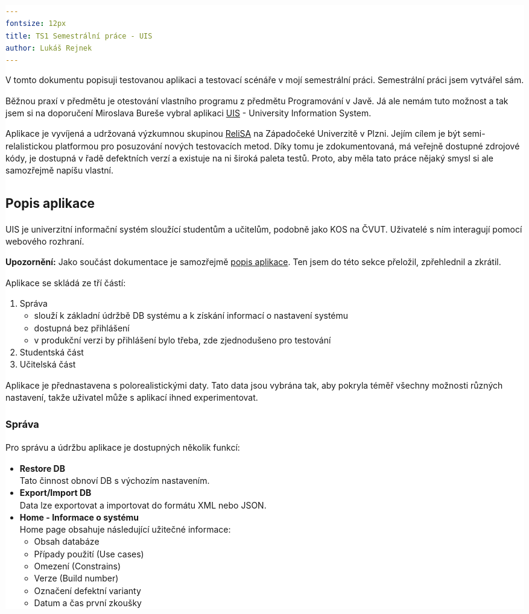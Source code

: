 ```yaml
---
fontsize: 12px
title: TS1 Semestrální práce - UIS
author: Lukáš Rejnek
---
```


V tomto dokumentu popisuji testovanou aplikaci a testovací
scénáře v mojí semestrální práci. Semestrální práci jsem vytvářel sám.

Běžnou praxí v předmětu je otestování vlastního programu z předmětu Programování v Javě. Já ale nemám tuto možnost a tak jsem si na doporučení Miroslava Bureše vybral aplikaci [UIS](https://projects.kiv.zcu.cz/tbuis/web/) - University Information System.

Aplikace je vyvíjená a udržovaná výzkumnou skupinou [ReliSA](https://relisa.kiv.zcu.cz/) na Západočeké Univerzitě v Plzni. Jejím cílem je být semi-relalistickou platformou pro posuzování nových testovacích metod. Díky tomu je zdokumentovaná, má veřejně dostupné zdrojové kódy, je dostupná v řadě defektních verzí a existuje na ni široká paleta testů. Proto, aby měla tato práce nějaký smysl si ale samozřejmě napíšu vlastní.
 
## Popis aplikace
UIS je univerzitní informační systém sloužící studentům a učitelům, podobně jako KOS na ČVUT. Uživatelé s ním interagují pomocí webového rozhraní.

__Upozornění:__ Jako součást dokumentace je samozřejmě [popis aplikace](https://projects.kiv.zcu.cz/tbuis/web/page/uis). Ten jsem do této sekce přeložil, zpřehlednil a zkrátil.

Aplikace se skládá ze tří částí:

1. Správa  
   - slouží k základní údržbě DB systému a k získání informací o nastavení systému
   - dostupná bez přihlášení
    - v produkční verzi by přihlášení bylo třeba, zde zjednodušeno pro testování
2. Studentská část
3. Učitelská část

Aplikace je přednastavena s polorealistickými daty. Tato data jsou vybrána tak, aby pokryla téměř všechny možnosti různých nastavení, takže uživatel může s aplikací ihned experimentovat.

### Správa
Pro správu a údržbu aplikace je dostupných několik funkcí:

- __Restore DB__  
Tato činnost obnoví DB s výchozím nastavením.
- __Export/Import DB__  
Data lze exportovat a importovat do formátu XML nebo JSON.
- __Home - Informace o systému__  
Home page obsahuje následující užitečné informace:
  - Obsah databáze 
  - Případy použití (Use cases)
  - Omezení (Constrains)
  - Verze (Build number)
  - Označení defektní varianty
  - Datum a čas první zkoušky  
